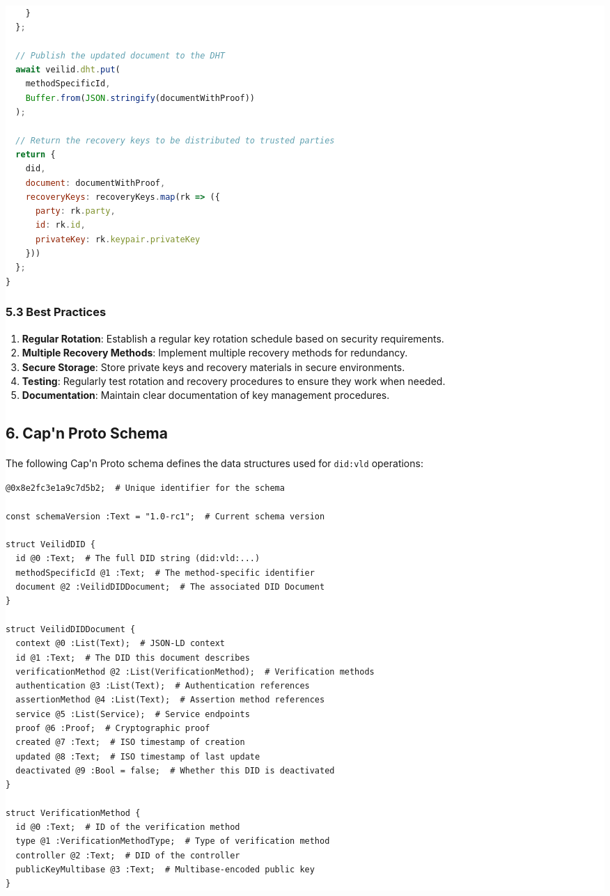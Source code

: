 ```javascript
    }
  };
  
  // Publish the updated document to the DHT
  await veilid.dht.put(
    methodSpecificId,
    Buffer.from(JSON.stringify(documentWithProof))
  );
  
  // Return the recovery keys to be distributed to trusted parties
  return {
    did,
    document: documentWithProof,
    recoveryKeys: recoveryKeys.map(rk => ({
      party: rk.party,
      id: rk.id,
      privateKey: rk.keypair.privateKey
    }))
  };
}
```

### 5.3 Best Practices

1. **Regular Rotation**: Establish a regular key rotation schedule based on security requirements.
2. **Multiple Recovery Methods**: Implement multiple recovery methods for redundancy.
3. **Secure Storage**: Store private keys and recovery materials in secure environments.
4. **Testing**: Regularly test rotation and recovery procedures to ensure they work when needed.
5. **Documentation**: Maintain clear documentation of key management procedures.

## 6. Cap'n Proto Schema

The following Cap'n Proto schema defines the data structures used for `did:vld` operations:

```capnp
@0x8e2fc3e1a9c7d5b2;  # Unique identifier for the schema

const schemaVersion :Text = "1.0-rc1";  # Current schema version

struct VeilidDID {
  id @0 :Text;  # The full DID string (did:vld:...)
  methodSpecificId @1 :Text;  # The method-specific identifier
  document @2 :VeilidDIDDocument;  # The associated DID Document
}

struct VeilidDIDDocument {
  context @0 :List(Text);  # JSON-LD context
  id @1 :Text;  # The DID this document describes
  verificationMethod @2 :List(VerificationMethod);  # Verification methods
  authentication @3 :List(Text);  # Authentication references
  assertionMethod @4 :List(Text);  # Assertion method references
  service @5 :List(Service);  # Service endpoints
  proof @6 :Proof;  # Cryptographic proof
  created @7 :Text;  # ISO timestamp of creation
  updated @8 :Text;  # ISO timestamp of last update
  deactivated @9 :Bool = false;  # Whether this DID is deactivated
}

struct VerificationMethod {
  id @0 :Text;  # ID of the verification method
  type @1 :VerificationMethodType;  # Type of verification method
  controller @2 :Text;  # DID of the controller
  publicKeyMultibase @3 :Text;  # Multibase-encoded public key
}
```